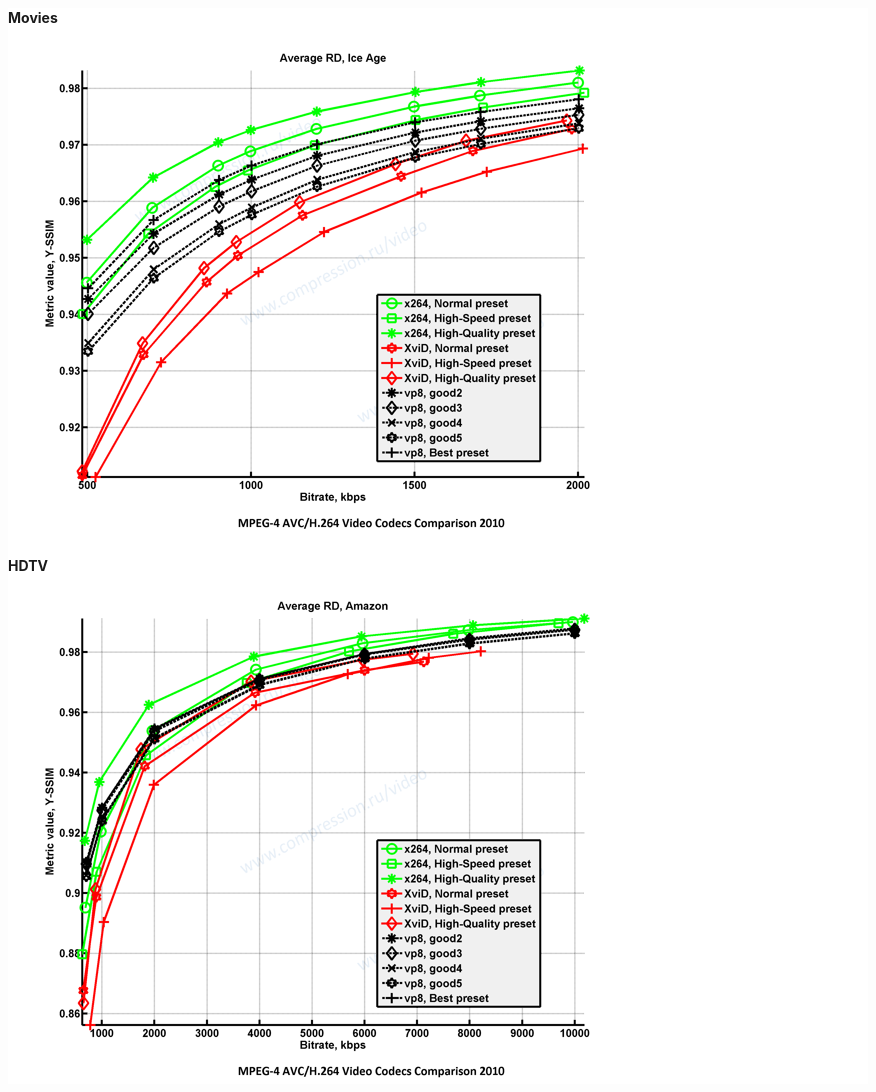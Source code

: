 #### Movies

<div class="center">
<img src="/assets/img/codecs/mpeg4-avc-h264-2010-appendixes/vp8_rd_ice.png">
</div>

#### HDTV

<div class="center">
<img src="/assets/img/codecs/mpeg4-avc-h264-2010-appendixes/vp8_rd_amazon.png">
</div>
